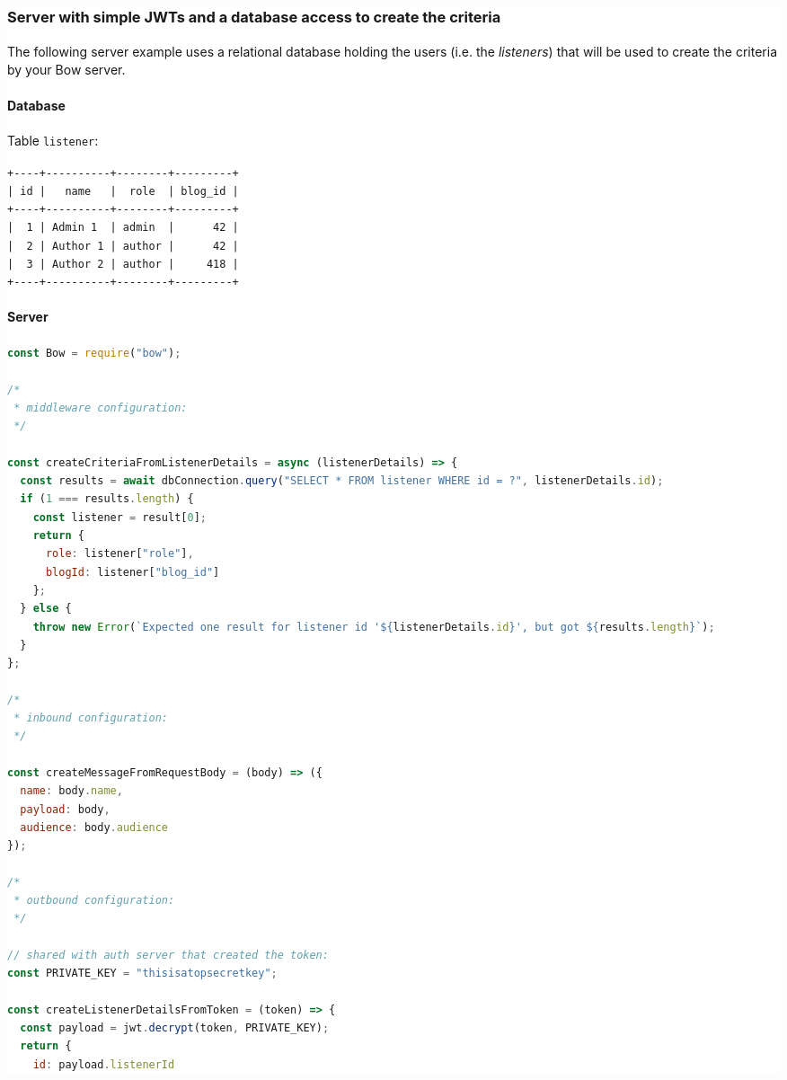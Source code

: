 ### Server with simple JWTs and a database access to create the criteria

The following server example uses a relational database holding the users (i.e. the *listeners*) that will be used to create the criteria by your Bow server.

#### Database

Table `listener`:

```text
+----+----------+--------+---------+
| id |   name   |  role  | blog_id |
+----+----------+--------+---------+
|  1 | Admin 1  | admin  |      42 |
|  2 | Author 1 | author |      42 |
|  3 | Author 2 | author |     418 |
+----+----------+--------+---------+
```

#### Server

```js
const Bow = require("bow");

/*
 * middleware configuration:
 */

const createCriteriaFromListenerDetails = async (listenerDetails) => {
  const results = await dbConnection.query("SELECT * FROM listener WHERE id = ?", listenerDetails.id);
  if (1 === results.length) {
    const listener = result[0];
    return {
      role: listener["role"],
      blogId: listener["blog_id"]
    };
  } else {
    throw new Error(`Expected one result for listener id '${listenerDetails.id}', but got ${results.length}`);
  }
};

/*
 * inbound configuration:
 */

const createMessageFromRequestBody = (body) => ({
  name: body.name,
  payload: body,
  audience: body.audience
});

/*
 * outbound configuration:
 */

// shared with auth server that created the token:
const PRIVATE_KEY = "thisisatopsecretkey";

const createListenerDetailsFromToken = (token) => {
  const payload = jwt.decrypt(token, PRIVATE_KEY);
  return {
    id: payload.listenerId
```
